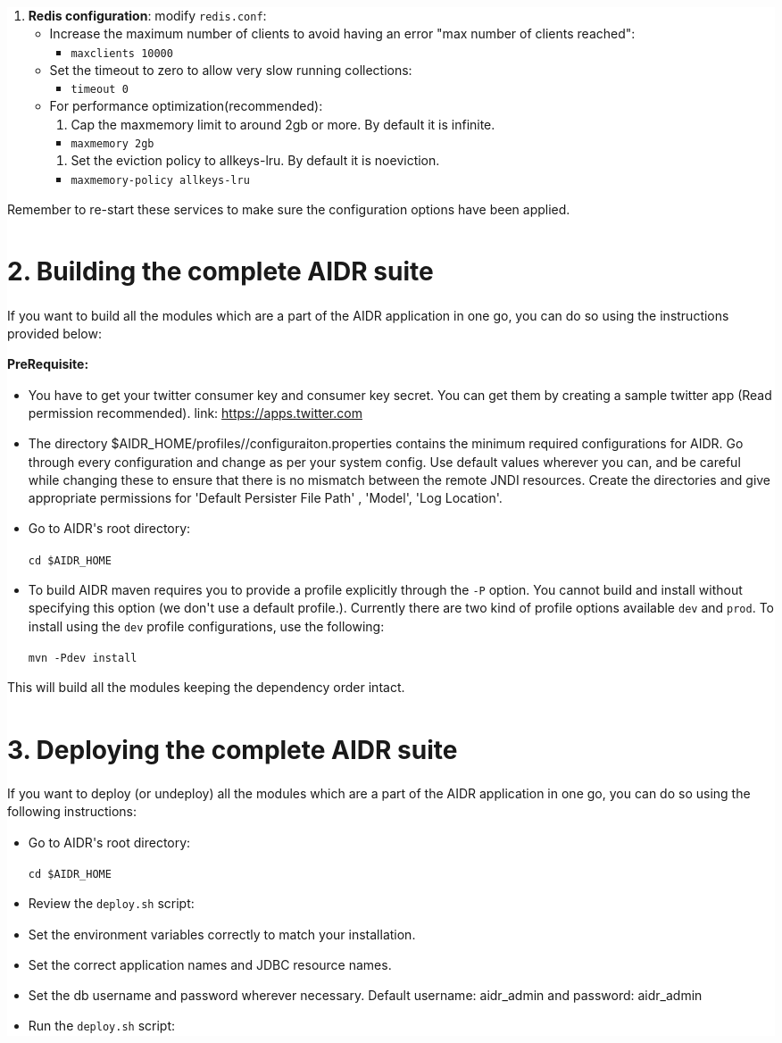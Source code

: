 1. **Redis configuration**: modify `redis.conf`:
   * Increase the maximum number of clients to avoid having an error "max number of clients reached":
     * `maxclients 10000`
   * Set the timeout to zero to allow very slow running collections:
     * `timeout 0`
   * For performance optimization(recommended):
     1. Cap the maxmemory limit to around 2gb or more. By default it is infinite.
       * `maxmemory 2gb`
     1. Set the eviction policy to allkeys-lru. By default it is noeviction.
       * `maxmemory-policy allkeys-lru`

Remember to re-start these services to make sure the configuration options have been applied.

# 2. Building the complete AIDR suite

If you want to build all the modules which are a part of the AIDR application in one go, you can do so using the instructions provided below:

**PreRequisite:**
* You have to get your twitter consumer key and consumer key secret. You can get them by creating a sample twitter app (Read permission recommended). link: https://apps.twitter.com

* The directory $AIDR_HOME/profiles/<selected-profile>/configuraiton.properties contains the minimum required configurations for AIDR. Go through every configuration and change as per your system config. Use default values wherever you can, and be careful while changing these to ensure that there is no mismatch between the remote JNDI resources. Create the directories and give appropriate permissions for 'Default Persister File Path' , 'Model', 'Log Location'.

* Go to AIDR's root directory:

    `cd $AIDR_HOME`

* To build AIDR maven requires you to provide a profile explicitly through the `-P` option. You cannot build and install without specifying this option (we don't use a default profile.). Currently there are two kind of profile options available `dev` and `prod`. To install using the `dev` profile configurations, use the following:

    `mvn -Pdev install`

This will build all the modules keeping the dependency order intact. 

# 3. Deploying the complete AIDR suite

If you want to deploy (or undeploy) all the modules which are a part of the AIDR application in one go, you can do so using the following instructions:

* Go to AIDR's root directory:

    `cd $AIDR_HOME`

* Review the `deploy.sh` script:
 * Set the environment variables correctly to match your installation.
 * Set the correct application names and JDBC resource names.
 * Set the db username and password wherever necessary. Default username: aidr_admin and password: aidr_admin
* Run the `deploy.sh` script:
